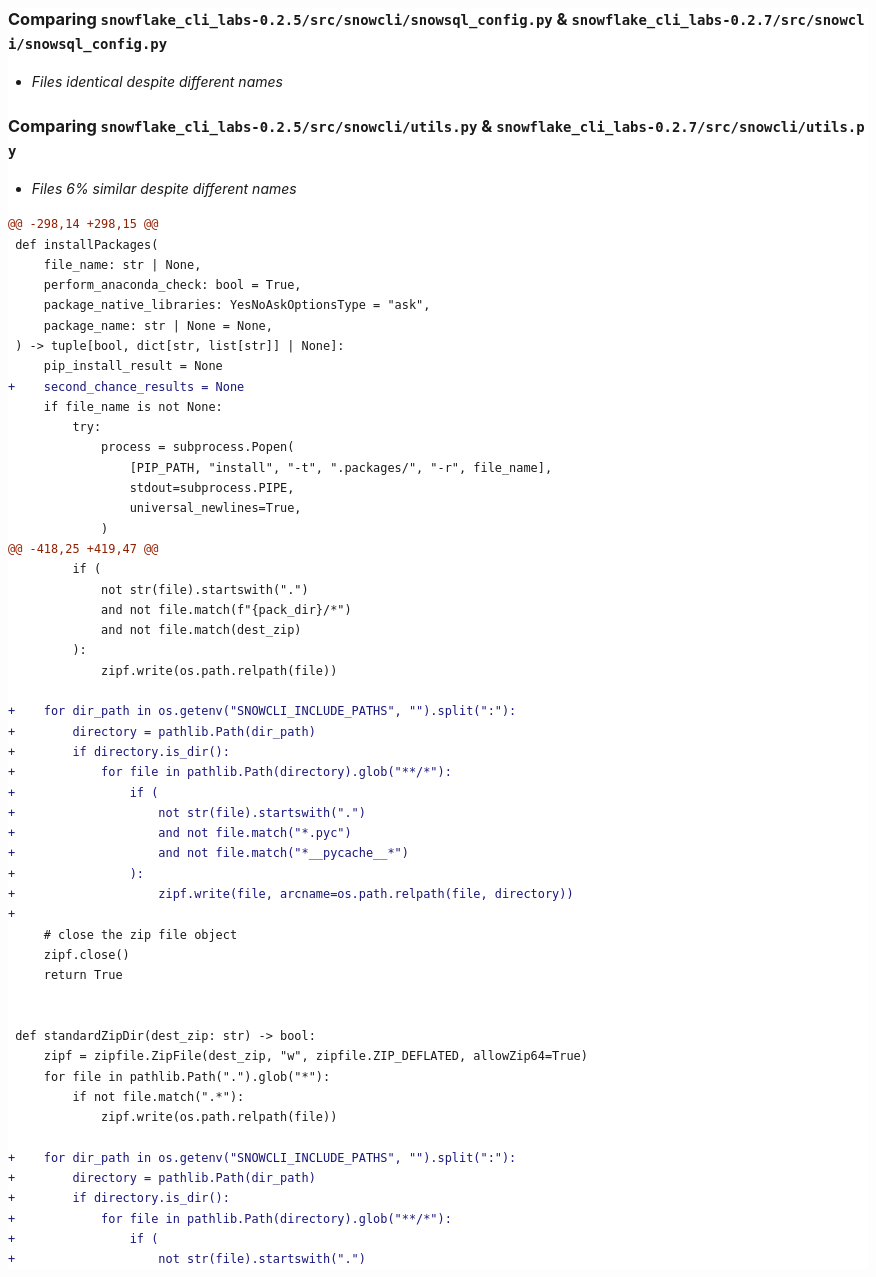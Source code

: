 ### Comparing `snowflake_cli_labs-0.2.5/src/snowcli/snowsql_config.py` & `snowflake_cli_labs-0.2.7/src/snowcli/snowsql_config.py`

 * *Files identical despite different names*

### Comparing `snowflake_cli_labs-0.2.5/src/snowcli/utils.py` & `snowflake_cli_labs-0.2.7/src/snowcli/utils.py`

 * *Files 6% similar despite different names*

```diff
@@ -298,14 +298,15 @@
 def installPackages(
     file_name: str | None,
     perform_anaconda_check: bool = True,
     package_native_libraries: YesNoAskOptionsType = "ask",
     package_name: str | None = None,
 ) -> tuple[bool, dict[str, list[str]] | None]:
     pip_install_result = None
+    second_chance_results = None
     if file_name is not None:
         try:
             process = subprocess.Popen(
                 [PIP_PATH, "install", "-t", ".packages/", "-r", file_name],
                 stdout=subprocess.PIPE,
                 universal_newlines=True,
             )
@@ -418,25 +419,47 @@
         if (
             not str(file).startswith(".")
             and not file.match(f"{pack_dir}/*")
             and not file.match(dest_zip)
         ):
             zipf.write(os.path.relpath(file))
 
+    for dir_path in os.getenv("SNOWCLI_INCLUDE_PATHS", "").split(":"):
+        directory = pathlib.Path(dir_path)
+        if directory.is_dir():
+            for file in pathlib.Path(directory).glob("**/*"):
+                if (
+                    not str(file).startswith(".")
+                    and not file.match("*.pyc")
+                    and not file.match("*__pycache__*")
+                ):
+                    zipf.write(file, arcname=os.path.relpath(file, directory))
+
     # close the zip file object
     zipf.close()
     return True
 
 
 def standardZipDir(dest_zip: str) -> bool:
     zipf = zipfile.ZipFile(dest_zip, "w", zipfile.ZIP_DEFLATED, allowZip64=True)
     for file in pathlib.Path(".").glob("*"):
         if not file.match(".*"):
             zipf.write(os.path.relpath(file))
 
+    for dir_path in os.getenv("SNOWCLI_INCLUDE_PATHS", "").split(":"):
+        directory = pathlib.Path(dir_path)
+        if directory.is_dir():
+            for file in pathlib.Path(directory).glob("**/*"):
+                if (
+                    not str(file).startswith(".")
```